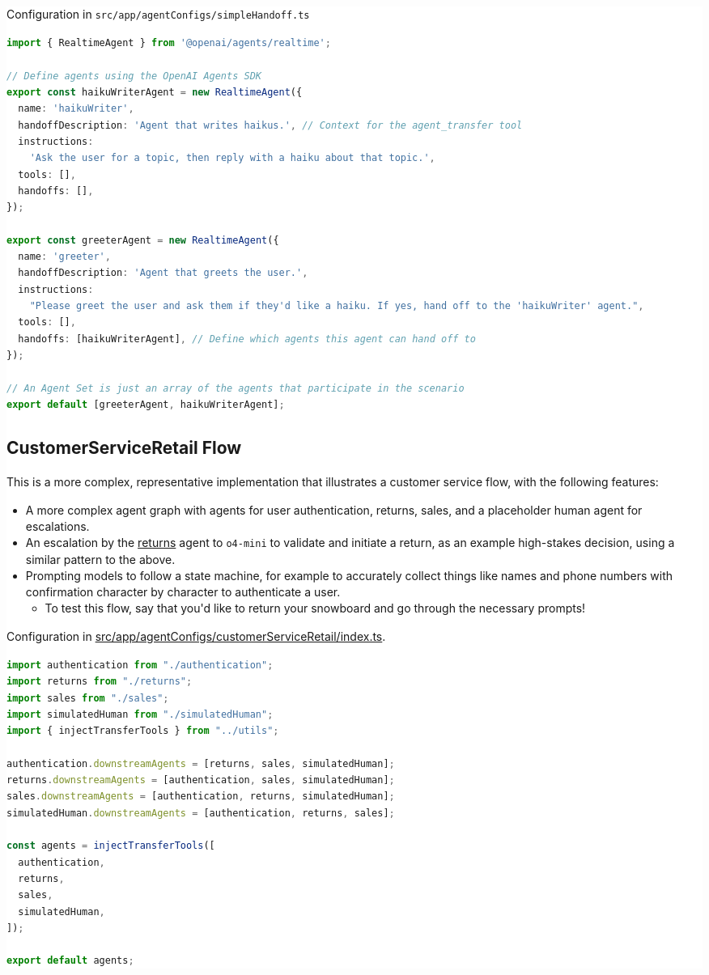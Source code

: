 Configuration in `src/app/agentConfigs/simpleHandoff.ts`
```typescript
import { RealtimeAgent } from '@openai/agents/realtime';

// Define agents using the OpenAI Agents SDK
export const haikuWriterAgent = new RealtimeAgent({
  name: 'haikuWriter',
  handoffDescription: 'Agent that writes haikus.', // Context for the agent_transfer tool
  instructions:
    'Ask the user for a topic, then reply with a haiku about that topic.',
  tools: [],
  handoffs: [],
});

export const greeterAgent = new RealtimeAgent({
  name: 'greeter',
  handoffDescription: 'Agent that greets the user.',
  instructions:
    "Please greet the user and ask them if they'd like a haiku. If yes, hand off to the 'haikuWriter' agent.",
  tools: [],
  handoffs: [haikuWriterAgent], // Define which agents this agent can hand off to
});

// An Agent Set is just an array of the agents that participate in the scenario
export default [greeterAgent, haikuWriterAgent];
```
## CustomerServiceRetail Flow

This is a more complex, representative implementation that illustrates a customer service flow, with the following features:
- A more complex agent graph with agents for user authentication, returns, sales, and a placeholder human agent for escalations.
- An escalation by the [returns](https://github.com/openai/openai-realtime-agents/blob/60f4effc50a539b19b2f1fa4c38846086b58c295/src/app/agentConfigs/customerServiceRetail/returns.ts#L233) agent to `o4-mini` to validate and initiate a return, as an example high-stakes decision, using a similar pattern to the above.
- Prompting models to follow a state machine, for example to accurately collect things like names and phone numbers with confirmation character by character to authenticate a user.
  - To test this flow, say that you'd like to return your snowboard and go through the necessary prompts!

Configuration in [src/app/agentConfigs/customerServiceRetail/index.ts](src/app/agentConfigs/customerServiceRetail/index.ts).
```javascript
import authentication from "./authentication";
import returns from "./returns";
import sales from "./sales";
import simulatedHuman from "./simulatedHuman";
import { injectTransferTools } from "../utils";

authentication.downstreamAgents = [returns, sales, simulatedHuman];
returns.downstreamAgents = [authentication, sales, simulatedHuman];
sales.downstreamAgents = [authentication, returns, simulatedHuman];
simulatedHuman.downstreamAgents = [authentication, returns, sales];

const agents = injectTransferTools([
  authentication,
  returns,
  sales,
  simulatedHuman,
]);

export default agents;
```